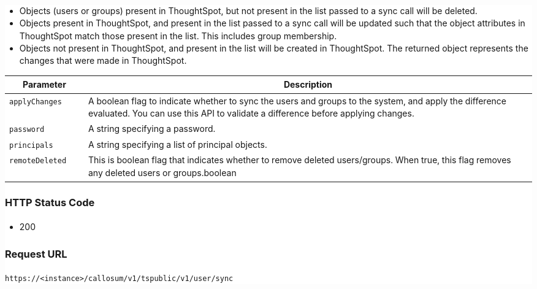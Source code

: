 - Objects (users or groups) present in ThoughtSpot, but not present in the list passed to a sync call will be deleted.
- Objects present in ThoughtSpot, and present in the list passed to a sync call will be updated such that the object attributes in ThoughtSpot match those present in the list. This includes group membership.
- Objects not present in ThoughtSpot, and present in the list will be created in ThoughtSpot.
The returned object represents the changes that were made in ThoughtSpot.


<table>
   <colgroup>
      <col style="width:15%" />
      <col style="width:85%" />
   </colgroup>
   <thead>
      <tr>
         <th>Parameter</th>
         <th>Description</th>
      </tr>
   </thead>
   <tbody>
      <tr>
         <td><code>applyChanges</code></td>
         <td>A boolean flag to indicate whether to sync the users and groups to the system, and apply the difference evaluated. You can use this API to validate a difference before applying changes.
         </td>
      </tr>
      <tr>
         <td><code>password</code></td>
         <td>A string specifying a password.</td>
      </tr>
      <tr>
         <td><code>principals</code></td>
         <td>A string specifying a list of principal objects. </td>
      </tr>
      <tr>
         <td><code>remoteDeleted</code></td>
         <td>This is boolean flag that indicates whether to remove deleted users/groups. When true, this flag removes any deleted users or groups.boolean </td>
      </tr>
   </tbody>
</table>

### HTTP Status Code

* 200

### Request URL

```
https://<instance>/callosum/v1/tspublic/v1/user/sync
```
